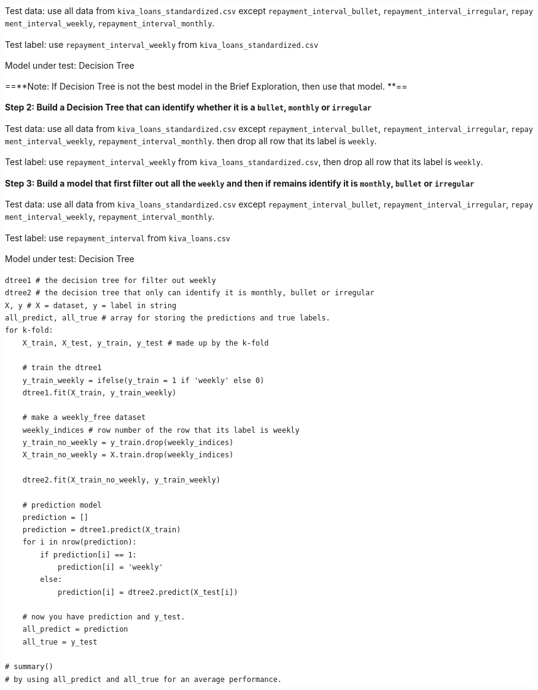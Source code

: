 Test data: use all data from `kiva_loans_standardized.csv`  except  `repayment_interval_bullet`, `repayment_interval_irregular`, `repayment_interval_weekly`, `repayment_interval_monthly`.  

Test label: use `repayment_interval_weekly` from `kiva_loans_standardized.csv`

Model under test: Decision Tree 

==**Note: If Decision Tree is not the best model in the Brief Exploration, then use that model.  **==

**Step 2: Build a Decision Tree that can identify whether it is a `bullet`, `monthly` or `irregular`**

Test data: use all data from `kiva_loans_standardized.csv`  except  `repayment_interval_bullet`, `repayment_interval_irregular`, `repayment_interval_weekly`, `repayment_interval_monthly`. then drop all row that its label is `weekly`.  

Test label: use `repayment_interval_weekly` from `kiva_loans_standardized.csv`, then drop all row that its label is `weekly`.  

**Step 3: Build a model that first filter out all the `weekly` and then if remains identify it is `monthly`, `bullet` or `irregular`**

Test data: use all data from `kiva_loans_standardized.csv`  except  `repayment_interval_bullet`, `repayment_interval_irregular`, `repayment_interval_weekly`, `repayment_interval_monthly`.  

Test label: use `repayment_interval` from `kiva_loans.csv`

Model under test: Decision Tree 

```
dtree1 # the decision tree for filter out weekly
dtree2 # the decision tree that only can identify it is monthly, bullet or irregular
X, y # X = dataset, y = label in string
all_predict, all_true # array for storing the predictions and true labels.  
for k-fold: 
	X_train, X_test, y_train, y_test # made up by the k-fold
	
	# train the dtree1
	y_train_weekly = ifelse(y_train = 1 if 'weekly' else 0)
	dtree1.fit(X_train, y_train_weekly)
	
	# make a weekly_free dataset
	weekly_indices # row number of the row that its label is weekly
	y_train_no_weekly = y_train.drop(weekly_indices)
	X_train_no_weekly = X.train.drop(weekly_indices)
	
	dtree2.fit(X_train_no_weekly, y_train_weekly)
	
	# prediction model
	prediction = []
	prediction = dtree1.predict(X_train)
	for i in nrow(prediction):
		if prediction[i] == 1:
			prediction[i] = 'weekly'
		else: 
			prediction[i] = dtree2.predict(X_test[i])
	
	# now you have prediction and y_test.  
	all_predict = prediction
	all_true = y_test
	
# summary()
# by using all_predict and all_true for an average performance.  
```
